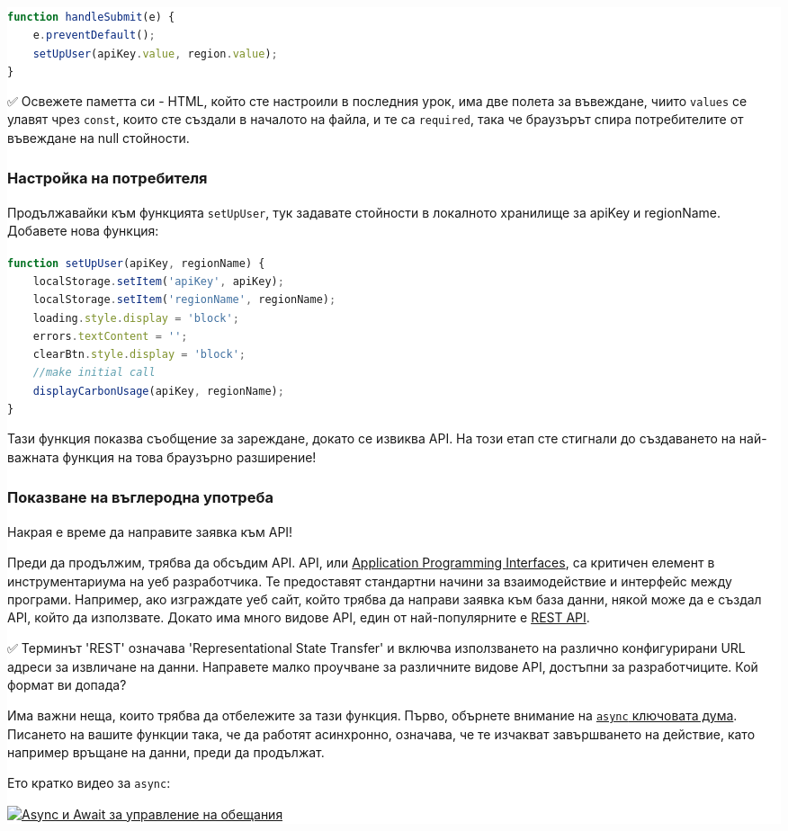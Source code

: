 ```JavaScript
function handleSubmit(e) {
	e.preventDefault();
	setUpUser(apiKey.value, region.value);
}
```

✅ Освежете паметта си - HTML, който сте настроили в последния урок, има две полета за въвеждане, чиито `values` се улавят чрез `const`, които сте създали в началото на файла, и те са `required`, така че браузърът спира потребителите от въвеждане на null стойности.

### Настройка на потребителя

Продължавайки към функцията `setUpUser`, тук задавате стойности в локалното хранилище за apiKey и regionName. Добавете нова функция:

```JavaScript
function setUpUser(apiKey, regionName) {
	localStorage.setItem('apiKey', apiKey);
	localStorage.setItem('regionName', regionName);
	loading.style.display = 'block';
	errors.textContent = '';
	clearBtn.style.display = 'block';
	//make initial call
	displayCarbonUsage(apiKey, regionName);
}
```

Тази функция показва съобщение за зареждане, докато се извиква API. На този етап сте стигнали до създаването на най-важната функция на това браузърно разширение!

### Показване на въглеродна употреба

Накрая е време да направите заявка към API!

Преди да продължим, трябва да обсъдим API. API, или [Application Programming Interfaces](https://www.webopedia.com/TERM/A/API.html), са критичен елемент в инструментариума на уеб разработчика. Те предоставят стандартни начини за взаимодействие и интерфейс между програми. Например, ако изграждате уеб сайт, който трябва да направи заявка към база данни, някой може да е създал API, който да използвате. Докато има много видове API, един от най-популярните е [REST API](https://www.smashingmagazine.com/2018/01/understanding-using-rest-api/).

✅ Терминът 'REST' означава 'Representational State Transfer' и включва използването на различно конфигурирани URL адреси за извличане на данни. Направете малко проучване за различните видове API, достъпни за разработчиците. Кой формат ви допада?

Има важни неща, които трябва да отбележите за тази функция. Първо, обърнете внимание на [`async` ключовата дума](https://developer.mozilla.org/docs/Web/JavaScript/Reference/Statements/async_function). Писането на вашите функции така, че да работят асинхронно, означава, че те изчакват завършването на действие, като например връщане на данни, преди да продължат.

Ето кратко видео за `async`:

[![Async и Await за управление на обещания](https://img.youtube.com/vi/YwmlRkrxvkk/0.jpg)](https://youtube.com/watch?v=YwmlRkrxvkk "Async и Await за управление на обещания")
